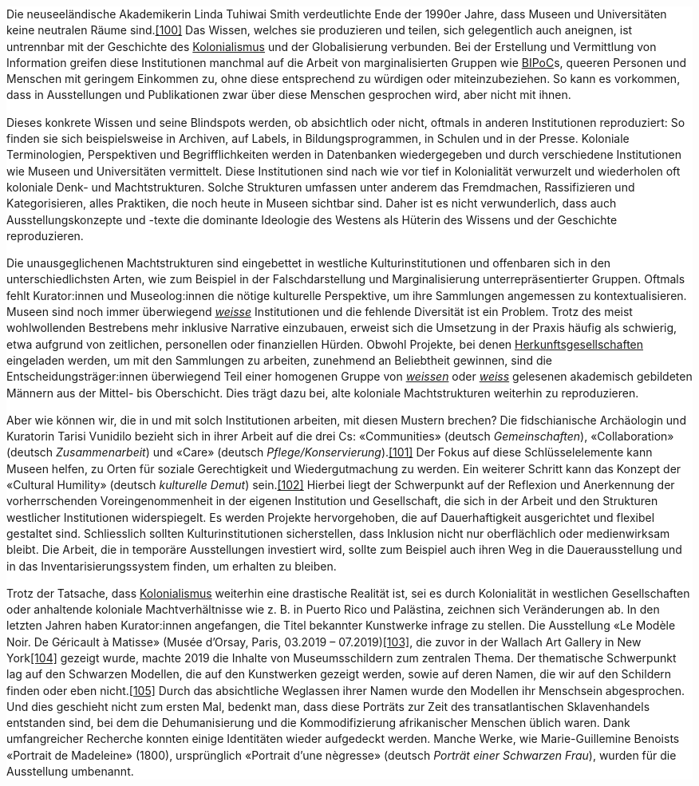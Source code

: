 Die neuseeländische Akademikerin Linda Tuhiwai Smith verdeutlichte Ende der 1990er Jahre, dass Museen und Universitäten keine neutralen Räume sind.[[100]](#footnote-101) Das Wissen, welches sie produzieren und teilen, sich gelegentlich auch aneignen, ist untrennbar mit der Geschichte des [Kolonialismus](#_Kolonialismus_und_Kolonialisierung) und der Globalisierung verbunden. Bei der Erstellung und Vermittlung von Information greifen diese Institutionen manchmal auf die Arbeit von marginalisierten Gruppen wie [BIPoC](#_BIPoC)s, queeren Personen und Menschen mit geringem Einkommen zu, ohne diese entsprechend zu würdigen oder miteinzubeziehen. So kann es vorkommen, dass in Ausstellungen und Publikationen zwar über diese Menschen gesprochen wird, aber nicht mit ihnen.  

Dieses konkrete Wissen und seine Blindspots werden, ob absichtlich oder nicht, oftmals in anderen Institutionen reproduziert: So finden sie sich beispielsweise in Archiven, auf Labels, in Bildungsprogrammen, in Schulen und in der Presse. Koloniale Terminologien, Perspektiven und Begrifflichkeiten werden in Datenbanken wiedergegeben und durch verschiedene Institutionen wie Museen und Universitäten vermittelt. Diese Institutionen sind nach wie vor tief in Kolonialität verwurzelt und wiederholen oft koloniale Denk- und Machtstrukturen. Solche Strukturen umfassen unter anderem das Fremdmachen, Rassifizieren und Kategorisieren, alles Praktiken, die noch heute in Museen sichtbar sind. Daher ist es nicht verwunderlich, dass auch Ausstellungskonzepte und -texte die dominante Ideologie des Westens als Hüterin des Wissens und der Geschichte reproduzieren.  

Die unausgeglichenen Machtstrukturen sind eingebettet in westliche Kulturinstitutionen und offenbaren sich in den unterschiedlichsten Arten, wie zum Beispiel in der Falschdarstellung und Marginalisierung unterrepräsentierter Gruppen. Oftmals fehlt Kurator:innen und Museolog:innen die nötige kulturelle Perspektive, um ihre Sammlungen angemessen zu kontextualisieren. Museen sind noch immer überwiegend [*weisse*](#_Schwarz/weiss) Institutionen und die fehlende Diversität ist ein Problem. Trotz des meist wohlwollenden Bestrebens mehr inklusive Narrative einzubauen, erweist sich die Umsetzung in der Praxis häufig als schwierig, etwa aufgrund von zeitlichen, personellen oder finanziellen Hürden. Obwohl Projekte, bei denen [Herkunftsgesellschaften](#_Community_und_Herkunftsgesellschaft) eingeladen werden, um mit den Sammlungen zu arbeiten, zunehmend an Beliebtheit gewinnen, sind die Entscheidungsträger:innen überwiegend Teil einer homogenen Gruppe von [*weissen*](#_Schwarz/weiss) oder [*weiss*](#_Schwarz/weiss) gelesenen akademisch gebildeten Männern aus der Mittel- bis Oberschicht. Dies trägt dazu bei, alte koloniale Machtstrukturen weiterhin zu reproduzieren.  

Aber wie können wir, die in und mit solch Institutionen arbeiten, mit diesen Mustern brechen? Die fidschianische Archäologin und Kuratorin Tarisi Vunidilo bezieht sich in ihrer Arbeit auf die drei Cs: «Communities» (deutsch *Gemeinschaften*), «Collaboration» (deutsch *Zusammenarbeit*) und «Care» (deutsch *Pflege/Konservierung*).[[101]](#footnote-102) Der Fokus auf diese Schlüsselelemente kann Museen helfen, zu Orten für soziale Gerechtigkeit und Wiedergutmachung zu werden. Ein weiterer Schritt kann das Konzept der «Cultural Humility» (deutsch *kulturelle Demut*) sein.[[102]](#footnote-103) Hierbei liegt der Schwerpunkt auf der Reflexion und Anerkennung der vorherrschenden Voreingenommenheit in der eigenen Institution und Gesellschaft, die sich in der Arbeit und den Strukturen westlicher Institutionen widerspiegelt. Es werden Projekte hervorgehoben, die auf Dauerhaftigkeit ausgerichtet und flexibel gestaltet sind. Schliesslich sollten Kulturinstitutionen sicherstellen, dass Inklusion nicht nur oberflächlich oder medienwirksam bleibt. Die Arbeit, die in temporäre Ausstellungen investiert wird, sollte zum Beispiel auch ihren Weg in die Dauerausstellung und in das Inventarisierungssystem finden, um erhalten zu bleiben.  

Trotz der Tatsache, dass [Kolonialismus](#_Kolonialismus_und_Kolonialisierung) weiterhin eine drastische Realität ist, sei es durch Kolonialität in westlichen Gesellschaften oder anhaltende koloniale Machtverhältnisse wie z. B. in Puerto Rico und Palästina, zeichnen sich Veränderungen ab. In den letzten Jahren haben Kurator:innen angefangen, die Titel bekannter Kunstwerke infrage zu stellen. Die Ausstellung «Le Modèle Noir. De Géricault à Matisse» (Musée d’Orsay, Paris, 03.2019 – 07.2019)[[103]](#footnote-104), die zuvor in der Wallach Art Gallery in New York[[104]](#footnote-105) gezeigt wurde, machte 2019 die Inhalte von Museumsschildern zum zentralen Thema. Der thematische Schwerpunkt lag auf den Schwarzen Modellen, die auf den Kunstwerken gezeigt werden, sowie auf deren Namen, die wir auf den Schildern finden oder eben nicht.[[105]](#footnote-106) Durch das absichtliche Weglassen ihrer Namen wurde den Modellen ihr Menschsein abgesprochen. Und dies geschieht nicht zum ersten Mal, bedenkt man, dass diese Porträts zur Zeit des transatlantischen Sklavenhandels entstanden sind, bei dem die Dehumanisierung und die Kommodifizierung afrikanischer Menschen üblich waren. Dank umfangreicher Recherche konnten einige Identitäten wieder aufgedeckt werden. Manche Werke, wie Marie-Guillemine Benoists «Portrait de Madeleine» (1800), ursprünglich «Portrait d’une nègresse» (deutsch *Porträt einer Schwarzen Frau*), wurden für die Ausstellung umbenannt.  
